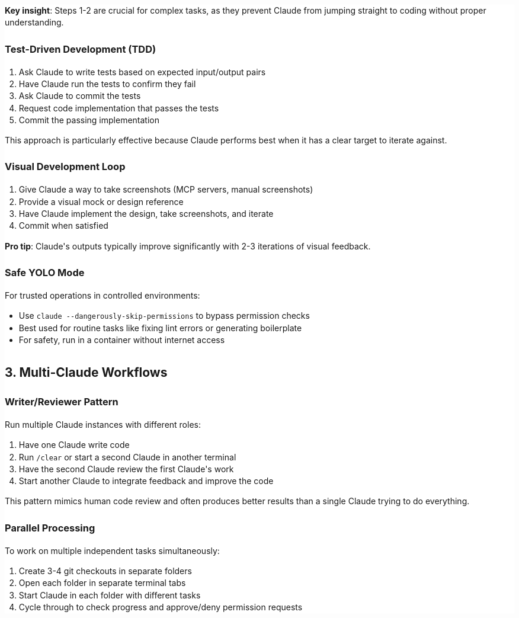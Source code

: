 **Key insight**: Steps 1-2 are crucial for complex tasks, as they prevent Claude from jumping straight to coding without proper understanding.

### Test-Driven Development (TDD)

1. Ask Claude to write tests based on expected input/output pairs
2. Have Claude run the tests to confirm they fail
3. Ask Claude to commit the tests
4. Request code implementation that passes the tests
5. Commit the passing implementation

This approach is particularly effective because Claude performs best when it has a clear target to iterate against.

### Visual Development Loop

1. Give Claude a way to take screenshots (MCP servers, manual screenshots)
2. Provide a visual mock or design reference
3. Have Claude implement the design, take screenshots, and iterate
4. Commit when satisfied

**Pro tip**: Claude's outputs typically improve significantly with 2-3 iterations of visual feedback.

### Safe YOLO Mode

For trusted operations in controlled environments:

- Use `claude --dangerously-skip-permissions` to bypass permission checks
- Best used for routine tasks like fixing lint errors or generating boilerplate
- For safety, run in a container without internet access

## 3. Multi-Claude Workflows

### Writer/Reviewer Pattern

Run multiple Claude instances with different roles:

1. Have one Claude write code
2. Run `/clear` or start a second Claude in another terminal
3. Have the second Claude review the first Claude's work
4. Start another Claude to integrate feedback and improve the code

This pattern mimics human code review and often produces better results than a single Claude trying to do everything.

### Parallel Processing

To work on multiple independent tasks simultaneously:

1. Create 3-4 git checkouts in separate folders
2. Open each folder in separate terminal tabs
3. Start Claude in each folder with different tasks
4. Cycle through to check progress and approve/deny permission requests
